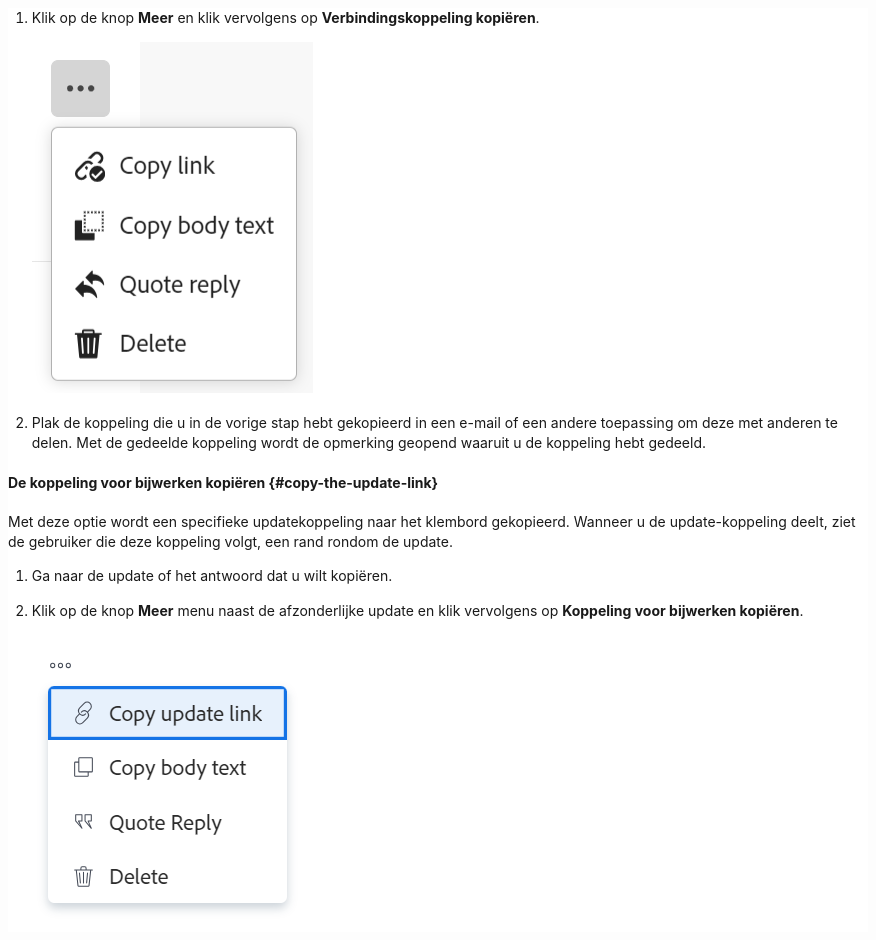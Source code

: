 1. Klik op de knop **Meer** en klik vervolgens op **Verbindingskoppeling kopiëren**.

   ![](assets/update-stream-comment-menu-marked-350x152.png)

1. Plak de koppeling die u in de vorige stap hebt gekopieerd in een e-mail of een andere toepassing om deze met anderen te delen. Met de gedeelde koppeling wordt de opmerking geopend waaruit u de koppeling hebt gedeeld.

#### De koppeling voor bijwerken kopiëren {#copy-the-update-link}

Met deze optie wordt een specifieke updatekoppeling naar het klembord gekopieerd. Wanneer u de update-koppeling deelt, ziet de gebruiker die deze koppeling volgt, een rand rondom de update.

1. Ga naar de update of het antwoord dat u wilt kopiëren.
1. Klik op de knop **Meer** menu naast de afzonderlijke update en klik vervolgens op **Koppeling voor bijwerken kopiëren**.

   ![](assets/copy-update-link-old-ui.png)
